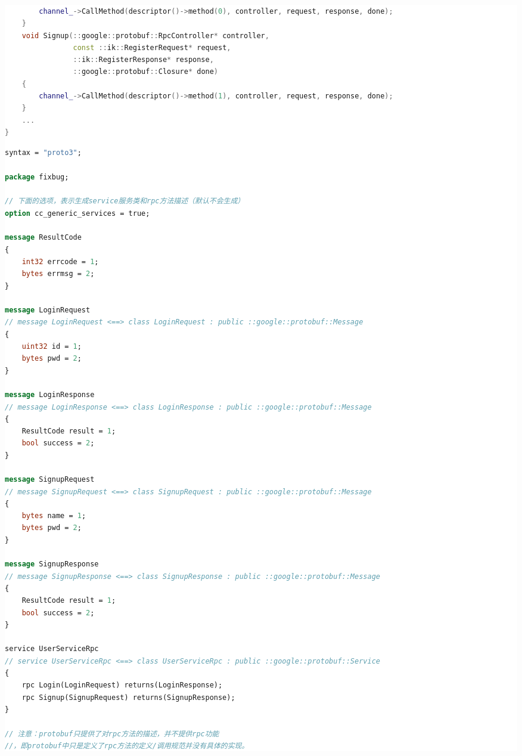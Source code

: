 ```cpp
        channel_->CallMethod(descriptor()->method(0), controller, request, response, done);
    }
    void Signup(::google::protobuf::RpcController* controller,
                const ::ik::RegisterRequest* request,
                ::ik::RegisterResponse* response,
                ::google::protobuf::Closure* done)
    {
        channel_->CallMethod(descriptor()->method(1), controller, request, response, done);
    }
    ...
}
```

```protobuf
syntax = "proto3";

package fixbug;

// 下面的选项，表示生成service服务类和rpc方法描述（默认不会生成）
option cc_generic_services = true;

message ResultCode
{
    int32 errcode = 1;
    bytes errmsg = 2;
}

message LoginRequest   
// message LoginRequest <==> class LoginRequest : public ::google::protobuf::Message
{
    uint32 id = 1;
    bytes pwd = 2;
}

message LoginResponse  
// message LoginResponse <==> class LoginResponse : public ::google::protobuf::Message
{
    ResultCode result = 1;
    bool success = 2;
}

message SignupRequest   
// message SignupRequest <==> class SignupRequest : public ::google::protobuf::Message
{
    bytes name = 1;
    bytes pwd = 2;
}

message SignupResponse  
// message SignupResponse <==> class SignupResponse : public ::google::protobuf::Message
{
    ResultCode result = 1;
    bool success = 2;
}

service UserServiceRpc  
// service UserServiceRpc <==> class UserServiceRpc : public ::google::protobuf::Service
{
    rpc Login(LoginRequest) returns(LoginResponse);
    rpc Signup(SignupRequest) returns(SignupResponse);
}

// 注意：protobuf只提供了对rpc方法的描述，并不提供rpc功能
//，即protobuf中只是定义了rpc方法的定义/调用规范并没有具体的实现。
```